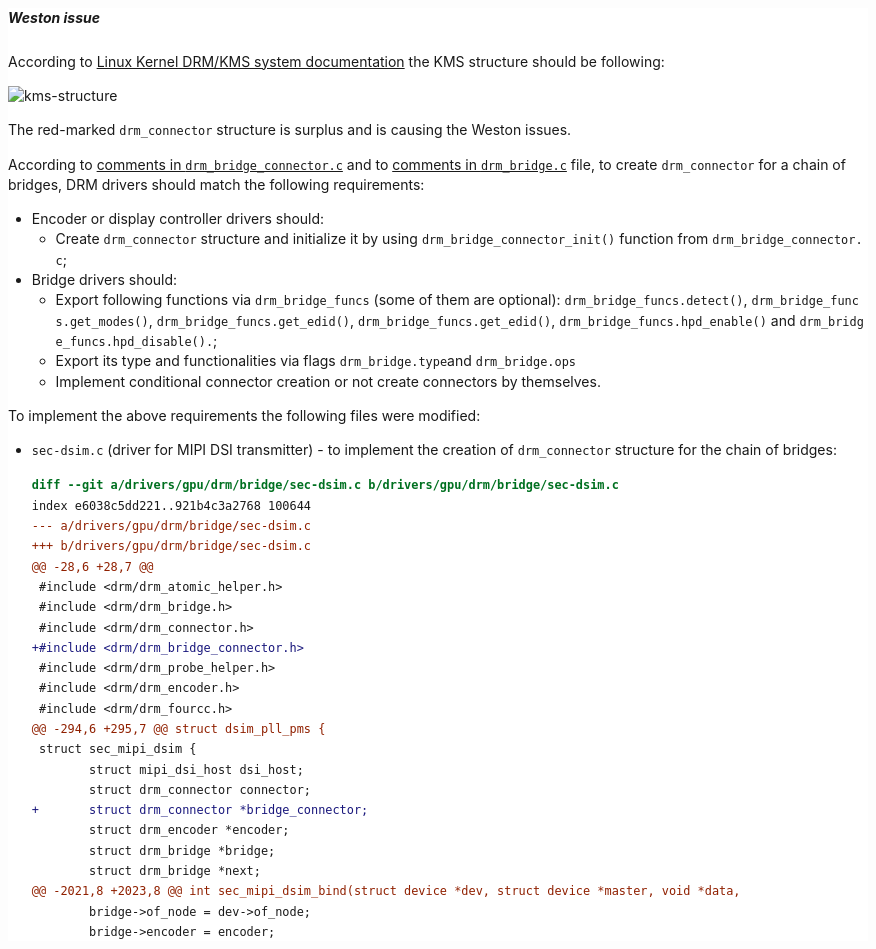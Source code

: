 [sn65dsi84-varigit-repo]: https://github.com/varigit/linux-imx/tree/lf-5.10.y_var04/drivers/gpu/drm/bridge/sn65dsi83
[sn65dsi84-nxp-repo]: https://github.com/nxp-imx/linux-imx/blob/lf-5.15.y/drivers/gpu/drm/bridge/ti-sn65dsi83.c
[drm_bridge_attach-bootlin]: https://elixir.bootlin.com/linux/v5.15.71/source/drivers/gpu/drm/drm_bridge.c#L175

##### Weston issue

According to [Linux Kernel DRM/KMS system documentation][kms-linux-docs] the KMS
structure should be following:

![kms-structure](/img/kms-structure-bridge-chaining.png)

The red-marked `drm_connector` structure is surplus and is causing the Weston
issues.

According to [comments in `drm_bridge_connector.c`][drm-bridge-connector-com]
and to [comments in `drm_bridge.c`][drm-bridge-com] file, to create
`drm_connector` for a chain of bridges, DRM drivers should match the following
requirements:

* Encoder or display controller drivers should:
  * Create `drm_connector` structure and initialize it by using
  `drm_bridge_connector_init()` function from `drm_bridge_connector.c`;
* Bridge drivers should:
  * Export following functions via `drm_bridge_funcs` (some of them are
  optional): `drm_bridge_funcs.detect()`, `drm_bridge_funcs.get_modes()`,
  `drm_bridge_funcs.get_edid()`, `drm_bridge_funcs.get_edid()`,
  `drm_bridge_funcs.hpd_enable()` and `drm_bridge_funcs.hpd_disable().`;
  * Export its type and functionalities via flags `drm_bridge.type`and
  `drm_bridge.ops`
  * Implement conditional connector creation or not create connectors by
  themselves.

To implement the above requirements the following files were modified:

* `sec-dsim.c` (driver for MIPI DSI transmitter) - to implement the creation of
  `drm_connector` structure for the chain of bridges:

    ```diff
    diff --git a/drivers/gpu/drm/bridge/sec-dsim.c b/drivers/gpu/drm/bridge/sec-dsim.c
    index e6038c5dd221..921b4c3a2768 100644
    --- a/drivers/gpu/drm/bridge/sec-dsim.c
    +++ b/drivers/gpu/drm/bridge/sec-dsim.c
    @@ -28,6 +28,7 @@
     #include <drm/drm_atomic_helper.h>
     #include <drm/drm_bridge.h>
     #include <drm/drm_connector.h>
    +#include <drm/drm_bridge_connector.h>
     #include <drm/drm_probe_helper.h>
     #include <drm/drm_encoder.h>
     #include <drm/drm_fourcc.h>
    @@ -294,6 +295,7 @@ struct dsim_pll_pms {
     struct sec_mipi_dsim {
            struct mipi_dsi_host dsi_host;
            struct drm_connector connector;
    +       struct drm_connector *bridge_connector;
            struct drm_encoder *encoder;
            struct drm_bridge *bridge;
            struct drm_bridge *next;
    @@ -2021,8 +2023,8 @@ int sec_mipi_dsim_bind(struct device *dev, struct device *master, void *data,
            bridge->of_node = dev->of_node;
            bridge->encoder = encoder;


[it6263-dts-docs]: https://github.com/nxp-imx/linux-imx/blob/fe385ed87a3dcef1f000b6df9e4ffd4646800515/Documentation/devicetree/bindings/display/bridge/it6263.txt
[sn65dsi83-dts-docs]: https://github.com/nxp-imx/linux-imx/blob/e6ba217381955587cb18b9f32d29b75f03550846/Documentation/devicetree/bindings/display/bridge/ti%2Csn65dsi83.yaml
[reg-fixed-dts-docs]: https://github.com/nxp-imx/linux-imx/blob/27e4a85cf79b74650b0c60541fc989af7954ba62/Documentation/devicetree/bindings/regulator/fixed-regulator.yaml
[imx8mm-pinctrl-dts-docs]: https://github.com/nxp-imx/linux-imx/blob/c09acbc499e883a31e44d7ead3441c495b17df33/Documentation/devicetree/bindings/pinctrl/fsl%2Cimx8mm-pinctrl.yaml
[it6263-nxp-repo]: https://github.com/nxp-imx/linux-imx/blob/lf-5.15.y/drivers/gpu/drm/bridge/it6263.c
[kms-linux-docs]: https://www.kernel.org/doc/html/latest/gpu/drm-kms.html
[drm-bridge-connector-com]: https://elixir.bootlin.com/linux/v5.15.71/source/drivers/gpu/drm/drm_bridge_connector.c#L20
[drm-bridge-com]: https://elixir.bootlin.com/linux/v5.15.71/source/drivers/gpu/drm/drm_bridge.c#L260
[kernel-cmd-line-param]: https://www.kernel.org/doc/html/v4.14/admin-guide/kernel-parameters.html
[commit-c35a6e6]: https://github.com/nxp-imx/linux-imx/commit/c35a6e6c8c59e43b5080a6c77c2866ed9e01a77b